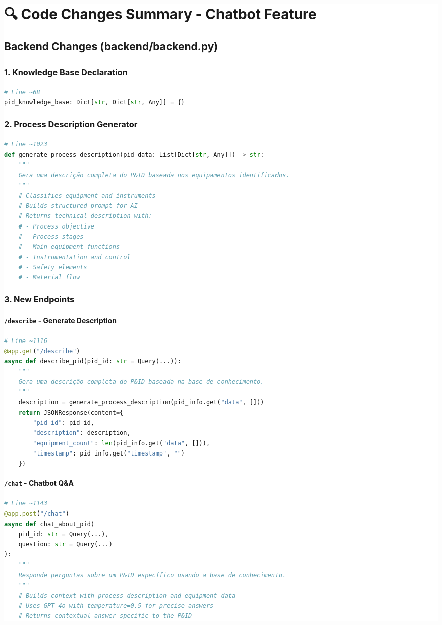 # 🔍 Code Changes Summary - Chatbot Feature

## Backend Changes (backend/backend.py)

### 1. Knowledge Base Declaration
```python
# Line ~68
pid_knowledge_base: Dict[str, Dict[str, Any]] = {}
```

### 2. Process Description Generator
```python
# Line ~1023
def generate_process_description(pid_data: List[Dict[str, Any]]) -> str:
    """
    Gera uma descrição completa do P&ID baseada nos equipamentos identificados.
    """
    # Classifies equipment and instruments
    # Builds structured prompt for AI
    # Returns technical description with:
    # - Process objective
    # - Process stages  
    # - Main equipment functions
    # - Instrumentation and control
    # - Safety elements
    # - Material flow
```

### 3. New Endpoints

#### `/describe` - Generate Description
```python
# Line ~1116
@app.get("/describe")
async def describe_pid(pid_id: str = Query(...)):
    """
    Gera uma descrição completa do P&ID baseada na base de conhecimento.
    """
    description = generate_process_description(pid_info.get("data", []))
    return JSONResponse(content={
        "pid_id": pid_id,
        "description": description,
        "equipment_count": len(pid_info.get("data", [])),
        "timestamp": pid_info.get("timestamp", "")
    })
```

#### `/chat` - Chatbot Q&A
```python
# Line ~1143
@app.post("/chat")
async def chat_about_pid(
    pid_id: str = Query(...),
    question: str = Query(...)
):
    """
    Responde perguntas sobre um P&ID específico usando a base de conhecimento.
    """
    # Builds context with process description and equipment data
    # Uses GPT-4o with temperature=0.5 for precise answers
    # Returns contextual answer specific to the P&ID
```
